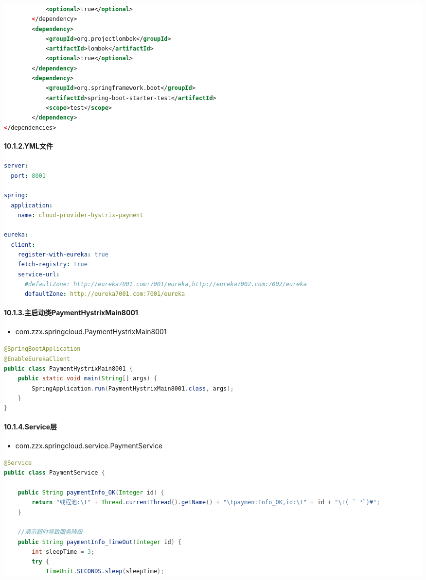 ```xml
            <optional>true</optional>
        </dependency>
        <dependency>
            <groupId>org.projectlombok</groupId>
            <artifactId>lombok</artifactId>
            <optional>true</optional>
        </dependency>
        <dependency>
            <groupId>org.springframework.boot</groupId>
            <artifactId>spring-boot-starter-test</artifactId>
            <scope>test</scope>
        </dependency>
</dependencies>
```

#### 10.1.2.YML文件

```yaml
server:
  port: 8001

spring:
  application:
    name: cloud-provider-hystrix-payment

eureka:
  client:
    register-with-eureka: true
    fetch-registry: true
    service-url:
      #defaultZone: http://eureka7001.com:7001/eureka,http://eureka7002.com:7002/eureka
      defaultZone: http://eureka7001.com:7001/eureka
```

#### 10.1.3.主启动类PaymentHystrixMain8001

- com.zzx.springcloud.PaymentHystrixMain8001

```java
@SpringBootApplication
@EnableEurekaClient
public class PaymentHystrixMain8001 {
    public static void main(String[] args) {
        SpringApplication.run(PaymentHystrixMain8001.class, args);
    }
}
```

#### 10.1.4.Service层

- com.zzx.springcloud.service.PaymentService

```java
@Service
public class PaymentService {

    public String paymentInfo_OK(Integer id) {
        return "线程池:\t" + Thread.currentThread().getName() + "\tpaymentInfo_OK,id:\t" + id + "\t( ˘ ³˘)♥";
    }

    //演示超时导致服务降级
    public String paymentInfo_TimeOut(Integer id) {
        int sleepTime = 3;
        try {
            TimeUnit.SECONDS.sleep(sleepTime);
```